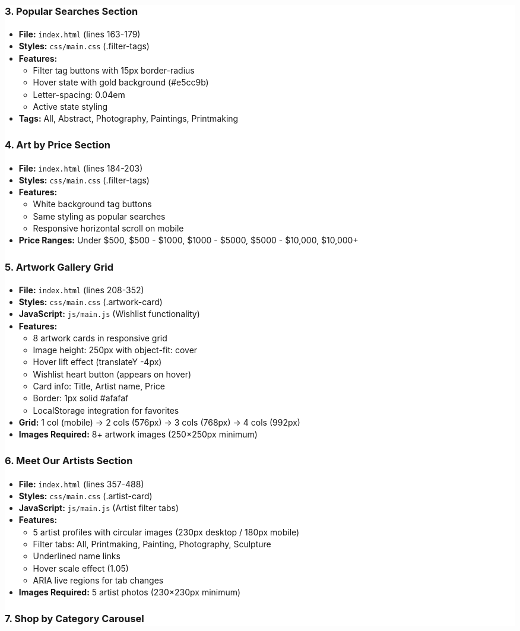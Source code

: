 ### 3. **Popular Searches Section**

- **File:** `index.html` (lines 163-179)
- **Styles:** `css/main.css` (.filter-tags)
- **Features:**
  - Filter tag buttons with 15px border-radius
  - Hover state with gold background (#e5cc9b)
  - Letter-spacing: 0.04em
  - Active state styling
- **Tags:** All, Abstract, Photography, Paintings, Printmaking

### 4. **Art by Price Section**

- **File:** `index.html` (lines 184-203)
- **Styles:** `css/main.css` (.filter-tags)
- **Features:**
  - White background tag buttons
  - Same styling as popular searches
  - Responsive horizontal scroll on mobile
- **Price Ranges:** Under $500, $500 - $1000, $1000 - $5000, $5000 - $10,000, $10,000+

### 5. **Artwork Gallery Grid**

- **File:** `index.html` (lines 208-352)
- **Styles:** `css/main.css` (.artwork-card)
- **JavaScript:** `js/main.js` (Wishlist functionality)
- **Features:**
  - 8 artwork cards in responsive grid
  - Image height: 250px with object-fit: cover
  - Hover lift effect (translateY -4px)
  - Wishlist heart button (appears on hover)
  - Card info: Title, Artist name, Price
  - Border: 1px solid #afafaf
  - LocalStorage integration for favorites
- **Grid:** 1 col (mobile) → 2 cols (576px) → 3 cols (768px) → 4 cols (992px)
- **Images Required:** 8+ artwork images (250×250px minimum)

### 6. **Meet Our Artists Section**

- **File:** `index.html` (lines 357-488)
- **Styles:** `css/main.css` (.artist-card)
- **JavaScript:** `js/main.js` (Artist filter tabs)
- **Features:**
  - 5 artist profiles with circular images (230px desktop / 180px mobile)
  - Filter tabs: All, Printmaking, Painting, Photography, Sculpture
  - Underlined name links
  - Hover scale effect (1.05)
  - ARIA live regions for tab changes
- **Images Required:** 5 artist photos (230×230px minimum)

### 7. **Shop by Category Carousel**

